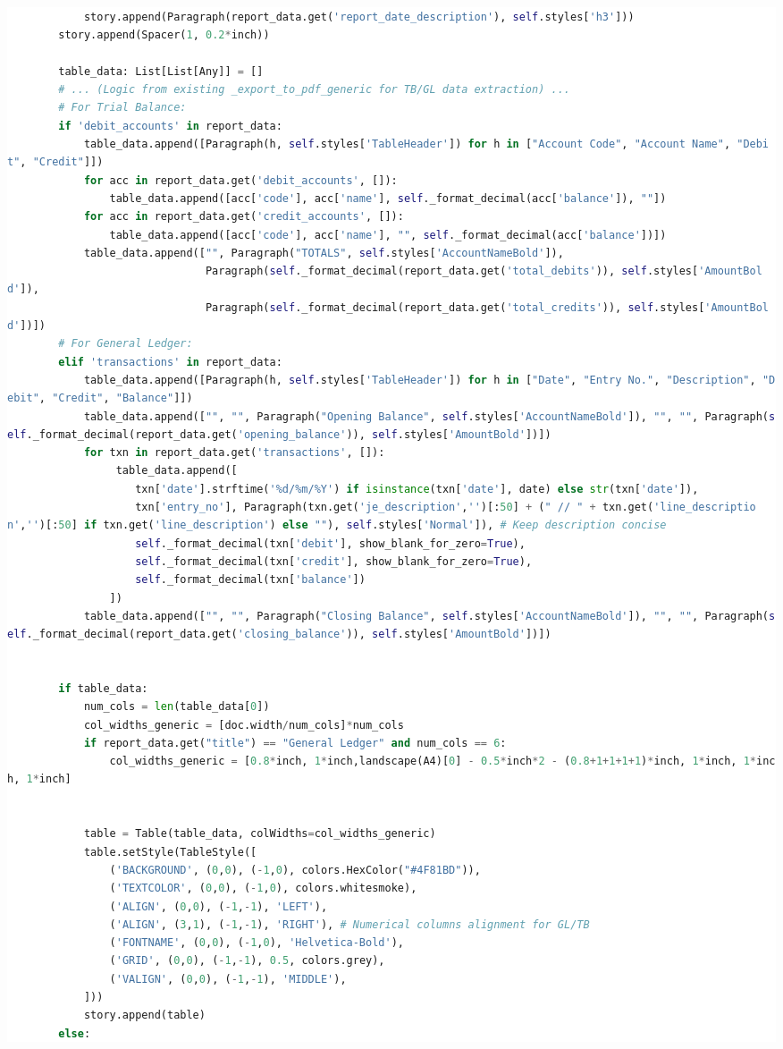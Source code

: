 ```python
            story.append(Paragraph(report_data.get('report_date_description'), self.styles['h3']))
        story.append(Spacer(1, 0.2*inch))
        
        table_data: List[List[Any]] = []
        # ... (Logic from existing _export_to_pdf_generic for TB/GL data extraction) ...
        # For Trial Balance:
        if 'debit_accounts' in report_data:
            table_data.append([Paragraph(h, self.styles['TableHeader']) for h in ["Account Code", "Account Name", "Debit", "Credit"]])
            for acc in report_data.get('debit_accounts', []):
                table_data.append([acc['code'], acc['name'], self._format_decimal(acc['balance']), ""])
            for acc in report_data.get('credit_accounts', []):
                table_data.append([acc['code'], acc['name'], "", self._format_decimal(acc['balance'])])
            table_data.append(["", Paragraph("TOTALS", self.styles['AccountNameBold']), 
                               Paragraph(self._format_decimal(report_data.get('total_debits')), self.styles['AmountBold']), 
                               Paragraph(self._format_decimal(report_data.get('total_credits')), self.styles['AmountBold'])])
        # For General Ledger:
        elif 'transactions' in report_data:
            table_data.append([Paragraph(h, self.styles['TableHeader']) for h in ["Date", "Entry No.", "Description", "Debit", "Credit", "Balance"]])
            table_data.append(["", "", Paragraph("Opening Balance", self.styles['AccountNameBold']), "", "", Paragraph(self._format_decimal(report_data.get('opening_balance')), self.styles['AmountBold'])])
            for txn in report_data.get('transactions', []):
                 table_data.append([
                    txn['date'].strftime('%d/%m/%Y') if isinstance(txn['date'], date) else str(txn['date']),
                    txn['entry_no'], Paragraph(txn.get('je_description','')[:50] + (" // " + txn.get('line_description','')[:50] if txn.get('line_description') else ""), self.styles['Normal']), # Keep description concise
                    self._format_decimal(txn['debit'], show_blank_for_zero=True), 
                    self._format_decimal(txn['credit'], show_blank_for_zero=True), 
                    self._format_decimal(txn['balance'])
                ])
            table_data.append(["", "", Paragraph("Closing Balance", self.styles['AccountNameBold']), "", "", Paragraph(self._format_decimal(report_data.get('closing_balance')), self.styles['AmountBold'])])


        if table_data:
            num_cols = len(table_data[0])
            col_widths_generic = [doc.width/num_cols]*num_cols
            if report_data.get("title") == "General Ledger" and num_cols == 6:
                col_widths_generic = [0.8*inch, 1*inch,landscape(A4)[0] - 0.5*inch*2 - (0.8+1+1+1+1)*inch, 1*inch, 1*inch, 1*inch]


            table = Table(table_data, colWidths=col_widths_generic)
            table.setStyle(TableStyle([
                ('BACKGROUND', (0,0), (-1,0), colors.HexColor("#4F81BD")), 
                ('TEXTCOLOR', (0,0), (-1,0), colors.whitesmoke),
                ('ALIGN', (0,0), (-1,-1), 'LEFT'),
                ('ALIGN', (3,1), (-1,-1), 'RIGHT'), # Numerical columns alignment for GL/TB
                ('FONTNAME', (0,0), (-1,0), 'Helvetica-Bold'),
                ('GRID', (0,0), (-1,-1), 0.5, colors.grey),
                ('VALIGN', (0,0), (-1,-1), 'MIDDLE'),
            ]))
            story.append(table)
        else:
```